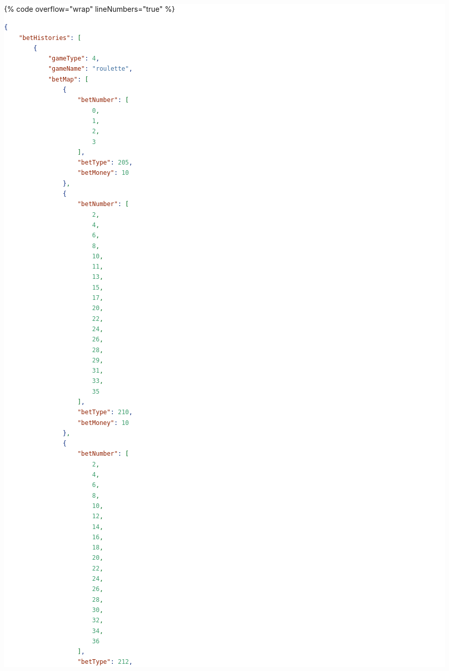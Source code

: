 {% code overflow="wrap" lineNumbers="true" %}
```json
{
    "betHistories": [
        {
            "gameType": 4,
            "gameName": "roulette",
            "betMap": [
                {
                    "betNumber": [
                        0,
                        1,
                        2,
                        3
                    ],
                    "betType": 205,
                    "betMoney": 10
                },
                {
                    "betNumber": [
                        2,
                        4,
                        6,
                        8,
                        10,
                        11,
                        13,
                        15,
                        17,
                        20,
                        22,
                        24,
                        26,
                        28,
                        29,
                        31,
                        33,
                        35
                    ],
                    "betType": 210,
                    "betMoney": 10
                },
                {
                    "betNumber": [
                        2,
                        4,
                        6,
                        8,
                        10,
                        12,
                        14,
                        16,
                        18,
                        20,
                        22,
                        24,
                        26,
                        28,
                        30,
                        32,
                        34,
                        36
                    ],
                    "betType": 212,
```